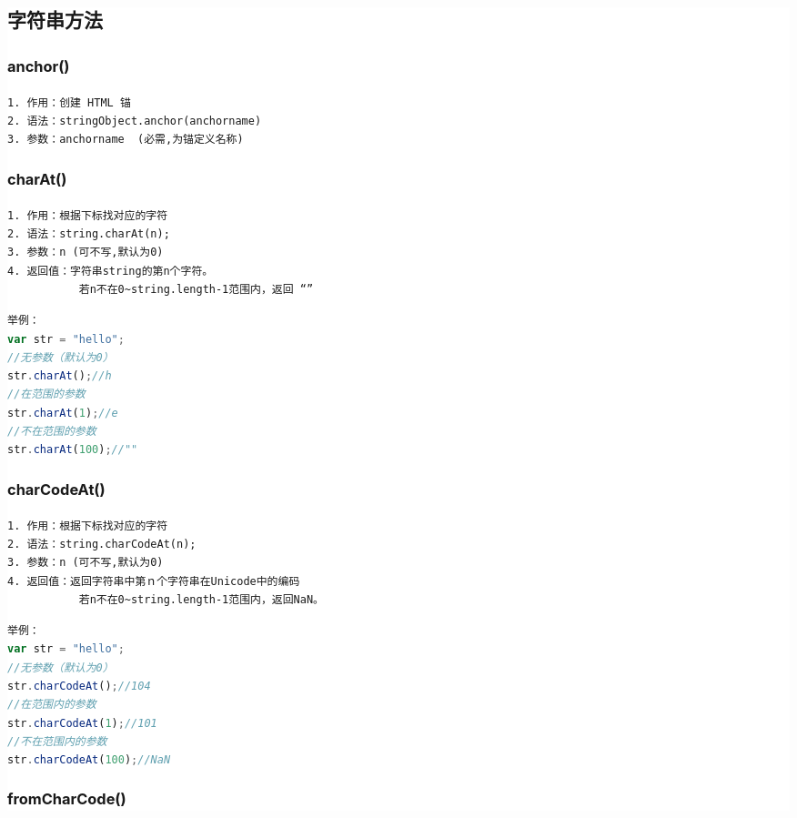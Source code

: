 ## 字符串方法

### anchor()

```
1. 作用：创建 HTML 锚
2. 语法：stringObject.anchor(anchorname)
3. 参数：anchorname  (必需,为锚定义名称)
```


### charAt()

```
1. 作用：根据下标找对应的字符
2. 语法：string.charAt(n);
3. 参数：n (可不写,默认为0)
4. 返回值：字符串string的第n个字符。 
           若n不在0~string.length-1范围内，返回 “”
```

```js
举例：
var str = "hello";
//无参数（默认为0）
str.charAt();//h
//在范围的参数
str.charAt(1);//e
//不在范围的参数
str.charAt(100);//""
```

### charCodeAt()

```
1. 作用：根据下标找对应的字符
2. 语法：string.charCodeAt(n);
3. 参数：n (可不写,默认为0)
4. 返回值：返回字符串中第ｎ个字符串在Unicode中的编码 
           若n不在0~string.length-1范围内，返回NaN。
```

```js
举例：
var str = "hello";
//无参数（默认为0）
str.charCodeAt();//104
//在范围内的参数
str.charCodeAt(1);//101
//不在范围内的参数
str.charCodeAt(100);//NaN
```

### fromCharCode()
